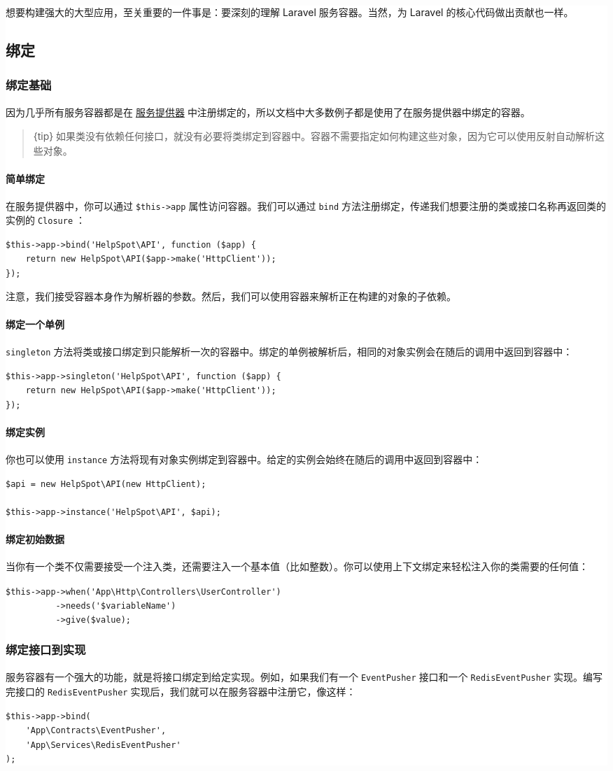 想要构建强大的大型应用，至关重要的一件事是：要深刻的理解 Laravel 服务容器。当然，为 Laravel 的核心代码做出贡献也一样。



## 绑定


### 绑定基础

因为几乎所有服务容器都是在 [服务提供器](/docs/laravel/providers) 中注册绑定的，所以文档中大多数例子都是使用了在服务提供器中绑定的容器。

> {tip} 如果类没有依赖任何接口，就没有必要将类绑定到容器中。容器不需要指定如何构建这些对象，因为它可以使用反射自动解析这些对象。

#### 简单绑定

在服务提供器中，你可以通过 `$this->app` 属性访问容器。我们可以通过 `bind` 方法注册绑定，传递我们想要注册的类或接口名称再返回类的实例的 `Closure` ：

    $this->app->bind('HelpSpot\API', function ($app) {
        return new HelpSpot\API($app->make('HttpClient'));
    });

注意，我们接受容器本身作为解析器的参数。然后，我们可以使用容器来解析正在构建的对象的子依赖。

#### 绑定一个单例

`singleton` 方法将类或接口绑定到只能解析一次的容器中。绑定的单例被解析后，相同的对象实例会在随后的调用中返回到容器中：

    $this->app->singleton('HelpSpot\API', function ($app) {
        return new HelpSpot\API($app->make('HttpClient'));
    });

#### 绑定实例

你也可以使用 `instance` 方法将现有对象实例绑定到容器中。给定的实例会始终在随后的调用中返回到容器中：

    $api = new HelpSpot\API(new HttpClient);

    $this->app->instance('HelpSpot\API', $api);

#### 绑定初始数据

当你有一个类不仅需要接受一个注入类，还需要注入一个基本值（比如整数）。你可以使用上下文绑定来轻松注入你的类需要的任何值：

    $this->app->when('App\Http\Controllers\UserController')
              ->needs('$variableName')
              ->give($value);



### 绑定接口到实现

服务容器有一个强大的功能，就是将接口绑定到给定实现。例如，如果我们有一个 `EventPusher` 接口和一个 `RedisEventPusher` 实现。编写完接口的 `RedisEventPusher` 实现后，我们就可以在服务容器中注册它，像这样：

    $this->app->bind(
        'App\Contracts\EventPusher',
        'App\Services\RedisEventPusher'
    );

